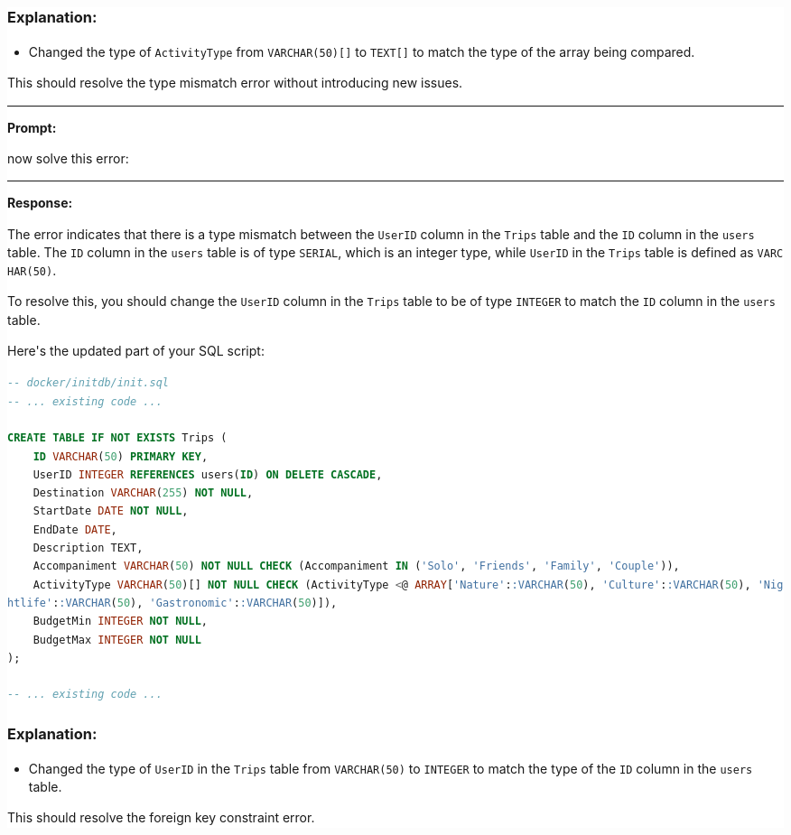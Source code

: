### Explanation:
- Changed the type of `ActivityType` from `VARCHAR(50)[]` to `TEXT[]` to match the type of the array being compared.

This should resolve the type mismatch error without introducing new issues.

---

**Prompt:**

now solve this error:

---

**Response:**

The error indicates that there is a type mismatch between the `UserID` column in the `Trips` table and the `ID` column in the `users` table. The `ID` column in the `users` table is of type `SERIAL`, which is an integer type, while `UserID` in the `Trips` table is defined as `VARCHAR(50)`.

To resolve this, you should change the `UserID` column in the `Trips` table to be of type `INTEGER` to match the `ID` column in the `users` table.

Here's the updated part of your SQL script:

```sql
-- docker/initdb/init.sql
-- ... existing code ...

CREATE TABLE IF NOT EXISTS Trips (
    ID VARCHAR(50) PRIMARY KEY,
    UserID INTEGER REFERENCES users(ID) ON DELETE CASCADE,
    Destination VARCHAR(255) NOT NULL,
    StartDate DATE NOT NULL,
    EndDate DATE,
    Description TEXT,
    Accompaniment VARCHAR(50) NOT NULL CHECK (Accompaniment IN ('Solo', 'Friends', 'Family', 'Couple')),
    ActivityType VARCHAR(50)[] NOT NULL CHECK (ActivityType <@ ARRAY['Nature'::VARCHAR(50), 'Culture'::VARCHAR(50), 'Nightlife'::VARCHAR(50), 'Gastronomic'::VARCHAR(50)]),
    BudgetMin INTEGER NOT NULL,
    BudgetMax INTEGER NOT NULL
);

-- ... existing code ...
```

### Explanation:
- Changed the type of `UserID` in the `Trips` table from `VARCHAR(50)` to `INTEGER` to match the type of the `ID` column in the `users` table.

This should resolve the foreign key constraint error.
